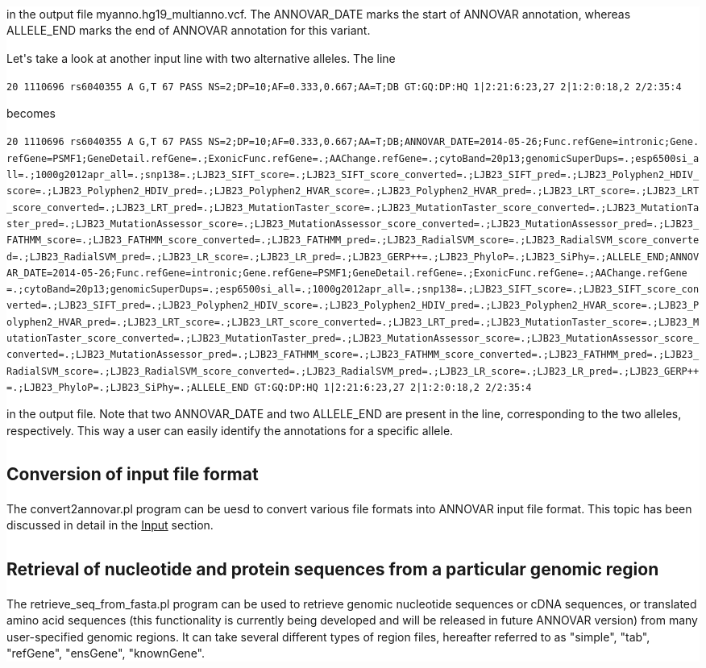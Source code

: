 in the output file myanno.hg19_multianno.vcf. The ANNOVAR_DATE marks the start of ANNOVAR annotation, whereas ALLELE_END marks the end of ANNOVAR annotation for this variant.

 

Let's take a look at another input line with two alternative alleles. The line

```
20 1110696 rs6040355 A G,T 67 PASS NS=2;DP=10;AF=0.333,0.667;AA=T;DB GT:GQ:DP:HQ 1|2:21:6:23,27 2|1:2:0:18,2 2/2:35:4
```

becomes

```
20 1110696 rs6040355 A G,T 67 PASS NS=2;DP=10;AF=0.333,0.667;AA=T;DB;ANNOVAR_DATE=2014-05-26;Func.refGene=intronic;Gene.refGene=PSMF1;GeneDetail.refGene=.;ExonicFunc.refGene=.;AAChange.refGene=.;cytoBand=20p13;genomicSuperDups=.;esp6500si_all=.;1000g2012apr_all=.;snp138=.;LJB23_SIFT_score=.;LJB23_SIFT_score_converted=.;LJB23_SIFT_pred=.;LJB23_Polyphen2_HDIV_score=.;LJB23_Polyphen2_HDIV_pred=.;LJB23_Polyphen2_HVAR_score=.;LJB23_Polyphen2_HVAR_pred=.;LJB23_LRT_score=.;LJB23_LRT_score_converted=.;LJB23_LRT_pred=.;LJB23_MutationTaster_score=.;LJB23_MutationTaster_score_converted=.;LJB23_MutationTaster_pred=.;LJB23_MutationAssessor_score=.;LJB23_MutationAssessor_score_converted=.;LJB23_MutationAssessor_pred=.;LJB23_FATHMM_score=.;LJB23_FATHMM_score_converted=.;LJB23_FATHMM_pred=.;LJB23_RadialSVM_score=.;LJB23_RadialSVM_score_converted=.;LJB23_RadialSVM_pred=.;LJB23_LR_score=.;LJB23_LR_pred=.;LJB23_GERP++=.;LJB23_PhyloP=.;LJB23_SiPhy=.;ALLELE_END;ANNOVAR_DATE=2014-05-26;Func.refGene=intronic;Gene.refGene=PSMF1;GeneDetail.refGene=.;ExonicFunc.refGene=.;AAChange.refGene=.;cytoBand=20p13;genomicSuperDups=.;esp6500si_all=.;1000g2012apr_all=.;snp138=.;LJB23_SIFT_score=.;LJB23_SIFT_score_converted=.;LJB23_SIFT_pred=.;LJB23_Polyphen2_HDIV_score=.;LJB23_Polyphen2_HDIV_pred=.;LJB23_Polyphen2_HVAR_score=.;LJB23_Polyphen2_HVAR_pred=.;LJB23_LRT_score=.;LJB23_LRT_score_converted=.;LJB23_LRT_pred=.;LJB23_MutationTaster_score=.;LJB23_MutationTaster_score_converted=.;LJB23_MutationTaster_pred=.;LJB23_MutationAssessor_score=.;LJB23_MutationAssessor_score_converted=.;LJB23_MutationAssessor_pred=.;LJB23_FATHMM_score=.;LJB23_FATHMM_score_converted=.;LJB23_FATHMM_pred=.;LJB23_RadialSVM_score=.;LJB23_RadialSVM_score_converted=.;LJB23_RadialSVM_pred=.;LJB23_LR_score=.;LJB23_LR_pred=.;LJB23_GERP++=.;LJB23_PhyloP=.;LJB23_SiPhy=.;ALLELE_END GT:GQ:DP:HQ 1|2:21:6:23,27 2|1:2:0:18,2 2/2:35:4
```

in the output file. Note that two ANNOVAR_DATE and two ALLELE_END are present in the line, corresponding to the two alleles, respectively. This way a user can easily identify the annotations for a specific allele.

 

## Conversion of input file format

The convert2annovar.pl program can be uesd to convert various file formats into ANNOVAR input file format. This topic has been discussed in detail in the [Input](/user-guide/input.md) section.

 

## Retrieval of nucleotide and protein sequences from a particular genomic region

The retrieve_seq_from_fasta.pl program can be used to retrieve genomic nucleotide sequences or cDNA sequences, or translated amino acid sequences (this functionality is currently being developed and will be released in future ANNOVAR version) from many user-specified genomic regions. It can take several different types of region files, hereafter referred to as "simple", "tab", "refGene", "ensGene", "knownGene".
